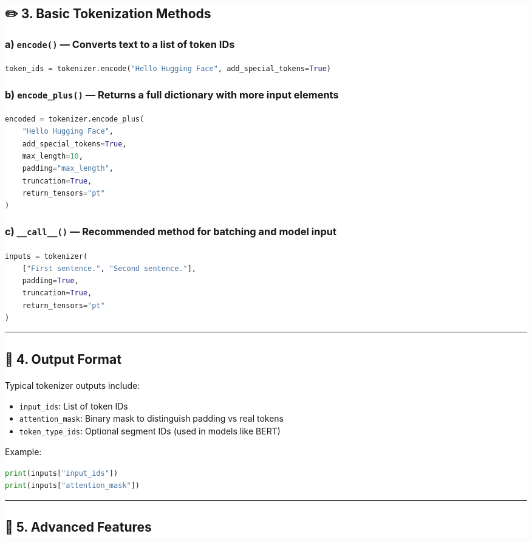 
## ✏️ **3. Basic Tokenization Methods**

### a) `encode()` — Converts text to a list of token IDs

```python
token_ids = tokenizer.encode("Hello Hugging Face", add_special_tokens=True)
```

### b) `encode_plus()` — Returns a full dictionary with more input elements

```python
encoded = tokenizer.encode_plus(
    "Hello Hugging Face",
    add_special_tokens=True,
    max_length=10,
    padding="max_length",
    truncation=True,
    return_tensors="pt"
)
```

### c) `__call__()` — Recommended method for batching and model input

```python
inputs = tokenizer(
    ["First sentence.", "Second sentence."],
    padding=True,
    truncation=True,
    return_tensors="pt"
)
```

---

## 🧠 **4. Output Format**

Typical tokenizer outputs include:

* `input_ids`: List of token IDs
* `attention_mask`: Binary mask to distinguish padding vs real tokens
* `token_type_ids`: Optional segment IDs (used in models like BERT)

Example:

```python
print(inputs["input_ids"])
print(inputs["attention_mask"])
```

---

## 🚀 **5. Advanced Features**
